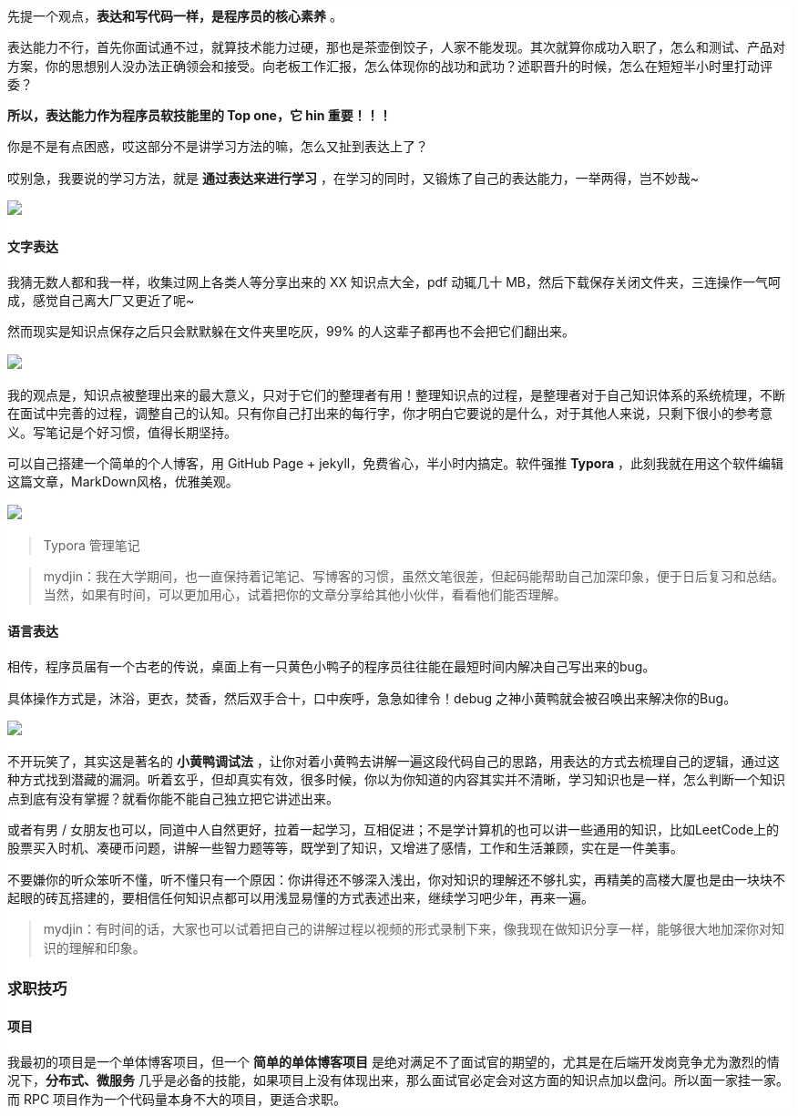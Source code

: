 先提一个观点，**表达和写代码一样，是程序员的核心素养** 。

表达能力不行，首先你面试通不过，就算技术能力过硬，那也是茶壶倒饺子，人家不能发现。其次就算你成功入职了，怎么和测试、产品对方案，你的思想别人没办法正确领会和接受。向老板工作汇报，怎么体现你的战功和武功？述职晋升的时候，怎么在短短半小时里打动评委？

**所以，表达能力作为程序员软技能里的 Top one，它 hin 重要！！！**

你是不是有点困惑，哎这部分不是讲学习方法的嘛，怎么又扯到表达上了？

哎别急，我要说的学习方法，就是 **通过表达来进行学习** ，在学习的同时，又锻炼了自己的表达能力，一举两得，岂不妙哉~

![](https://pic.yupi.icu/5563/202311070921834.png)

#### 文字表达

我猜无数人都和我一样，收集过网上各类人等分享出来的 XX 知识点大全，pdf 动辄几十 MB，然后下载保存关闭文件夹，三连操作一气呵成，感觉自己离大厂又更近了呢~

然而现实是知识点保存之后只会默默躲在文件夹里吃灰，99% 的人这辈子都再也不会把它们翻出来。

![](https://pic.yupi.icu/5563/202311070921478.png)

我的观点是，知识点被整理出来的最大意义，只对于它们的整理者有用！整理知识点的过程，是整理者对于自己知识体系的系统梳理，不断在面试中完善的过程，调整自己的认知。只有你自己打出来的每行字，你才明白它要说的是什么，对于其他人来说，只剩下很小的参考意义。写笔记是个好习惯，值得长期坚持。

可以自己搭建一个简单的个人博客，用 GitHub Page + jekyll，免费省心，半小时内搞定。软件强推 **Typora** ，此刻我就在用这个软件编辑这篇文章，MarkDown风格，优雅美观。

![](https://pic.yupi.icu/5563/202311070921050.png)

> Typora 管理笔记

> mydjin：我在大学期间，也一直保持着记笔记、写博客的习惯，虽然文笔很差，但起码能帮助自己加深印象，便于日后复习和总结。当然，如果有时间，可以更加用心，试着把你的文章分享给其他小伙伴，看看他们能否理解。

#### 语言表达

相传，程序员届有一个古老的传说，桌面上有一只黄色小鸭子的程序员往往能在最短时间内解决自己写出来的bug。

具体操作方式是，沐浴，更衣，焚香，然后双手合十，口中疾呼，急急如律令！debug 之神小黄鸭就会被召唤出来解决你的Bug。

![](https://pic.yupi.icu/5563/202311070921782.png)

不开玩笑了，其实这是著名的 **小黄鸭调试法** ，让你对着小黄鸭去讲解一遍这段代码自己的思路，用表达的方式去梳理自己的逻辑，通过这种方式找到潜藏的漏洞。听着玄乎，但却真实有效，很多时候，你以为你知道的内容其实并不清晰，学习知识也是一样，怎么判断一个知识点到底有没有掌握？就看你能不能自己独立把它讲述出来。

或者有男 / 女朋友也可以，同道中人自然更好，拉着一起学习，互相促进；不是学计算机的也可以讲一些通用的知识，比如LeetCode上的股票买入时机、凑硬币问题，讲解一些智力题等等，既学到了知识，又增进了感情，工作和生活兼顾，实在是一件美事。

不要嫌你的听众笨听不懂，听不懂只有一个原因：你讲得还不够深入浅出，你对知识的理解还不够扎实，再精美的高楼大厦也是由一块块不起眼的砖瓦搭建的，要相信任何知识点都可以用浅显易懂的方式表述出来，继续学习吧少年，再来一遍。

> mydjin：有时间的话，大家也可以试着把自己的讲解过程以视频的形式录制下来，像我现在做知识分享一样，能够很大地加深你对知识的理解和印象。

### 求职技巧

#### 项目

我最初的项目是一个单体博客项目，但一个 **简单的单体博客项目** 是绝对满足不了面试官的期望的，尤其是在后端开发岗竞争尤为激烈的情况下，**分布式、微服务** 几乎是必备的技能，如果项目上没有体现出来，那么面试官必定会对这方面的知识点加以盘问。所以面一家挂一家。而 RPC 项目作为一个代码量本身不大的项目，更适合求职。
